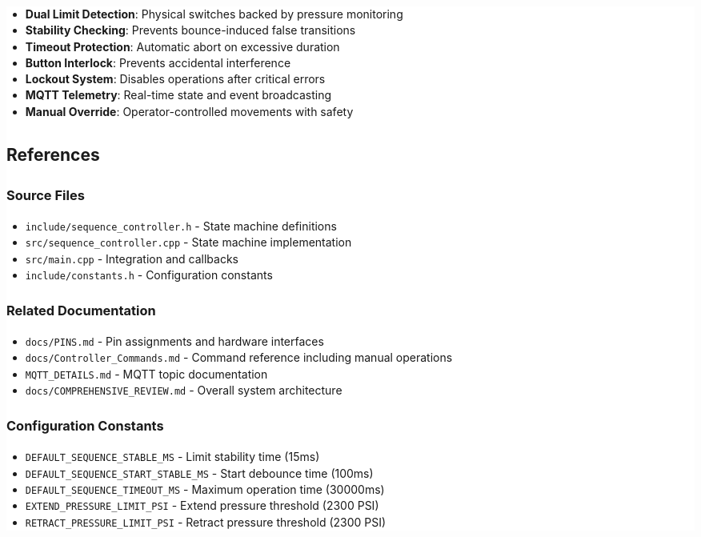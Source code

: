 - **Dual Limit Detection**: Physical switches backed by pressure monitoring
- **Stability Checking**: Prevents bounce-induced false transitions
- **Timeout Protection**: Automatic abort on excessive duration
- **Button Interlock**: Prevents accidental interference
- **Lockout System**: Disables operations after critical errors
- **MQTT Telemetry**: Real-time state and event broadcasting
- **Manual Override**: Operator-controlled movements with safety

## References

### Source Files
- `include/sequence_controller.h` - State machine definitions
- `src/sequence_controller.cpp` - State machine implementation
- `src/main.cpp` - Integration and callbacks
- `include/constants.h` - Configuration constants

### Related Documentation
- `docs/PINS.md` - Pin assignments and hardware interfaces
- `docs/Controller_Commands.md` - Command reference including manual operations
- `MQTT_DETAILS.md` - MQTT topic documentation
- `docs/COMPREHENSIVE_REVIEW.md` - Overall system architecture

### Configuration Constants
- `DEFAULT_SEQUENCE_STABLE_MS` - Limit stability time (15ms)
- `DEFAULT_SEQUENCE_START_STABLE_MS` - Start debounce time (100ms)
- `DEFAULT_SEQUENCE_TIMEOUT_MS` - Maximum operation time (30000ms)
- `EXTEND_PRESSURE_LIMIT_PSI` - Extend pressure threshold (2300 PSI)
- `RETRACT_PRESSURE_LIMIT_PSI` - Retract pressure threshold (2300 PSI)
